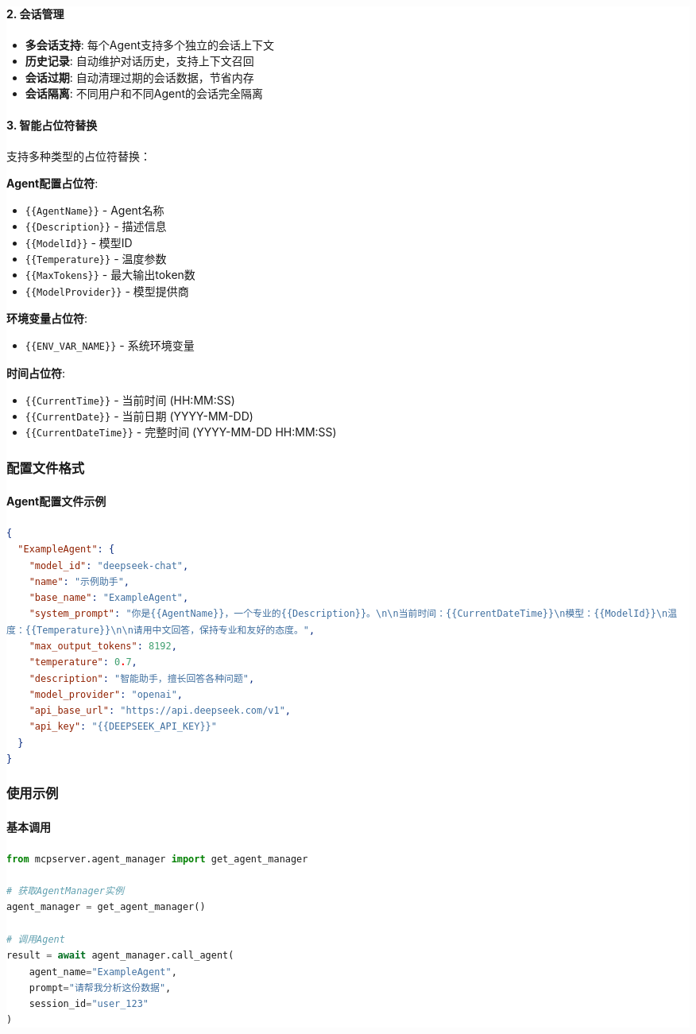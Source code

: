 #### 2. 会话管理
- **多会话支持**: 每个Agent支持多个独立的会话上下文
- **历史记录**: 自动维护对话历史，支持上下文召回
- **会话过期**: 自动清理过期的会话数据，节省内存
- **会话隔离**: 不同用户和不同Agent的会话完全隔离

#### 3. 智能占位符替换
支持多种类型的占位符替换：

**Agent配置占位符**:
- `{{AgentName}}` - Agent名称
- `{{Description}}` - 描述信息
- `{{ModelId}}` - 模型ID
- `{{Temperature}}` - 温度参数
- `{{MaxTokens}}` - 最大输出token数
- `{{ModelProvider}}` - 模型提供商

**环境变量占位符**:
- `{{ENV_VAR_NAME}}` - 系统环境变量

**时间占位符**:
- `{{CurrentTime}}` - 当前时间 (HH:MM:SS)
- `{{CurrentDate}}` - 当前日期 (YYYY-MM-DD)
- `{{CurrentDateTime}}` - 完整时间 (YYYY-MM-DD HH:MM:SS)

### 配置文件格式

#### Agent配置文件示例
```json
{
  "ExampleAgent": {
    "model_id": "deepseek-chat",
    "name": "示例助手",
    "base_name": "ExampleAgent",
    "system_prompt": "你是{{AgentName}}，一个专业的{{Description}}。\n\n当前时间：{{CurrentDateTime}}\n模型：{{ModelId}}\n温度：{{Temperature}}\n\n请用中文回答，保持专业和友好的态度。",
    "max_output_tokens": 8192,
    "temperature": 0.7,
    "description": "智能助手，擅长回答各种问题",
    "model_provider": "openai",
    "api_base_url": "https://api.deepseek.com/v1",
    "api_key": "{{DEEPSEEK_API_KEY}}"
  }
}
```

### 使用示例

#### 基本调用
```python
from mcpserver.agent_manager import get_agent_manager

# 获取AgentManager实例
agent_manager = get_agent_manager()

# 调用Agent
result = await agent_manager.call_agent(
    agent_name="ExampleAgent",
    prompt="请帮我分析这份数据",
    session_id="user_123"
)
```
